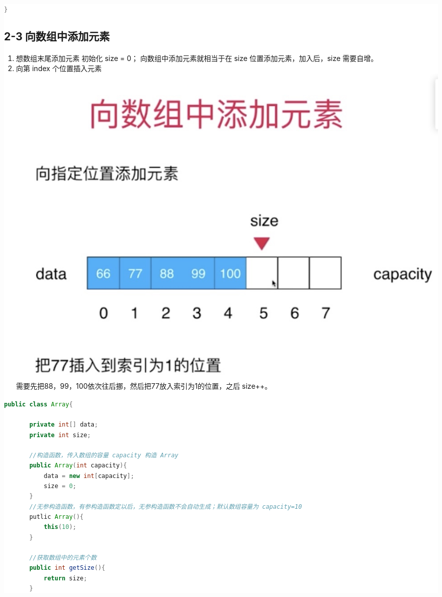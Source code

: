 ```Java
}
```

## 2-3 向数组中添加元素
1. 想数组末尾添加元素
    初始化 size = 0；
    向数组中添加元素就相当于在 size 位置添加元素，加入后，size 需要自增。
1. 向第 index 个位置插入元素
    ![-w470](media/15343102031344/15343129631606.jpg)
需要先把88，99，100依次往后挪，然后把77放入索引为1的位置，之后 size++。

 ```Java
public class Array{
    
        private int[] data;
        private int size;
        
        //构造函数，传入数组的容量 capacity 构造 Array
        public Array(int capacity){
            data = new int[capacity];
            size = 0;
        }
        //无参构造函数，有参构造函数定以后，无参构造函数不会自动生成；默认数组容量为 capacity=10
        putlic Array(){
            this(10);
        }
      
        //获取数组中的元素个数  
        public int getSize(){
            return size;
        }
 ```